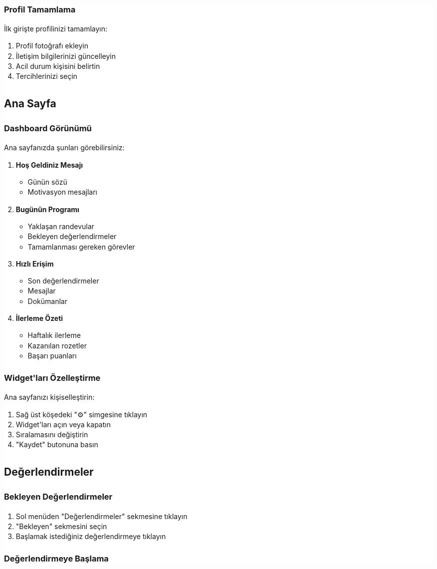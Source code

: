 ### Profil Tamamlama

İlk girişte profilinizi tamamlayın:

1. Profil fotoğrafı ekleyin
2. İletişim bilgilerinizi güncelleyin
3. Acil durum kişisini belirtin
4. Tercihlerinizi seçin

## Ana Sayfa

### Dashboard Görünümü

Ana sayfanızda şunları görebilirsiniz:

1. **Hoş Geldiniz Mesajı**
   - Günün sözü
   - Motivasyon mesajları

2. **Bugünün Programı**
   - Yaklaşan randevular
   - Bekleyen değerlendirmeler
   - Tamamlanması gereken görevler

3. **Hızlı Erişim**
   - Son değerlendirmeler
   - Mesajlar
   - Dokümanlar

4. **İlerleme Özeti**
   - Haftalık ilerleme
   - Kazanılan rozetler
   - Başarı puanları

### Widget'ları Özelleştirme

Ana sayfanızı kişiselleştirin:

1. Sağ üst köşedeki "⚙️" simgesine tıklayın
2. Widget'ları açın veya kapatın
3. Sıralamasını değiştirin
4. "Kaydet" butonuna basın

## Değerlendirmeler

### Bekleyen Değerlendirmeler

1. Sol menüden "Değerlendirmeler" sekmesine tıklayın
2. "Bekleyen" sekmesini seçin
3. Başlamak istediğiniz değerlendirmeye tıklayın

### Değerlendirmeye Başlama
